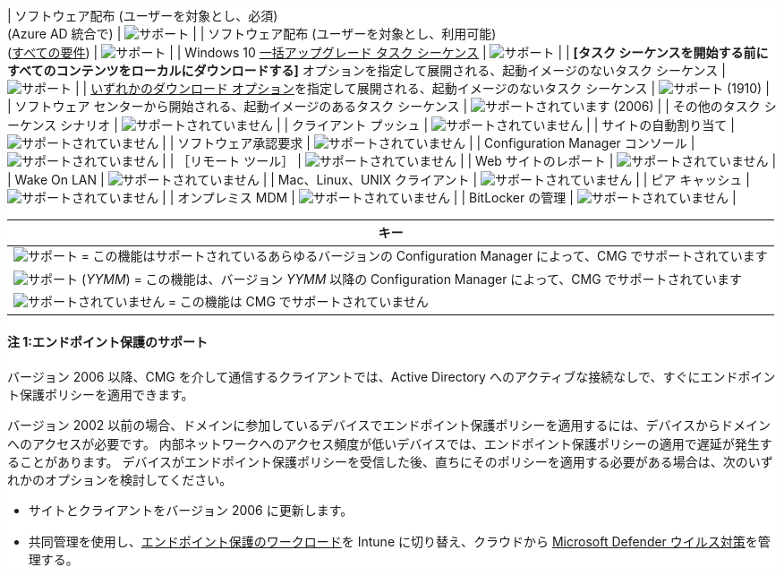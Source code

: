 | ソフトウェア配布 (ユーザーを対象とし、必須)<br>(Azure AD 統合で)     | ![サポート](media/green_check.png) |
| ソフトウェア配布 (ユーザーを対象とし、利用可能)<br>([すべての要件](../../../../apps/deploy-use/deploy-applications.md#deploy-user-available-applications)) | ![サポート](media/green_check.png) |
| Windows 10 [一括アップグレード タスク シーケンス](../../../../osd/deploy-use/create-a-task-sequence-to-upgrade-an-operating-system.md) | ![サポート](media/green_check.png) |
| **[タスク シーケンスを開始する前にすべてのコンテンツをローカルにダウンロードする]** オプションを指定して展開される、起動イメージのないタスク シーケンス | ![サポート](media/green_check.png) |
| [いずれかのダウンロード オプション](../../../../osd/deploy-use/deploy-a-task-sequence.md#deploy-windows-10-in-place-upgrade-via-cmg)を指定して展開される、起動イメージのないタスク シーケンス | ![サポート](media/green_check.png) (1910) |
| ソフトウェア センターから開始される、起動イメージのあるタスク シーケンス | ![サポートされています](media/green_check.png) (2006) |
| その他のタスク シーケンス シナリオ     | ![サポートされていません](media/Red_X.png) |
| クライアント プッシュ     | ![サポートされていません](media/Red_X.png) |
| サイトの自動割り当て     | ![サポートされていません](media/Red_X.png) |
| ソフトウェア承認要求     | ![サポートされていません](media/Red_X.png) |
| Configuration Manager コンソール     | ![サポートされていません](media/Red_X.png) |
| ［リモート ツール］     | ![サポートされていません](media/Red_X.png) |
| Web サイトのレポート     | ![サポートされていません](media/Red_X.png) |
| Wake On LAN     | ![サポートされていません](media/Red_X.png) |
| Mac、Linux、UNIX クライアント     | ![サポートされていません](media/Red_X.png) |
| ピア キャッシュ     | ![サポートされていません](media/Red_X.png) |
| オンプレミス MDM     | ![サポートされていません](media/Red_X.png) |
| BitLocker の管理     | ![サポートされていません](media/Red_X.png) |

|キー|
|--|
|![サポート](media/green_check.png) = この機能はサポートされているあらゆるバージョンの Configuration Manager によって、CMG でサポートされています  |
|![サポート](media/green_check.png) (*YYMM*) = この機能は、バージョン *YYMM* 以降の Configuration Manager によって、CMG でサポートされています  |
|![サポートされていません](media/Red_X.png) = この機能は CMG でサポートされていません |

#### <a name="note-1-support-for-endpoint-protection"></a><a name="bkmk_note1"></a> 注 1:エンドポイント保護のサポート

バージョン 2006 以降、CMG を介して通信するクライアントでは、Active Directory へのアクティブな接続なしで、すぐにエンドポイント保護ポリシーを適用できます。


バージョン 2002 以前の場合、ドメインに参加しているデバイスでエンドポイント保護ポリシーを適用するには、デバイスからドメインへのアクセスが必要です。 内部ネットワークへのアクセス頻度が低いデバイスでは、エンドポイント保護ポリシーの適用で遅延が発生することがあります。 デバイスがエンドポイント保護ポリシーを受信した後、直ちにそのポリシーを適用する必要がある場合は、次のいずれかのオプションを検討してください。

- サイトとクライアントをバージョン 2006 に更新します。

- 共同管理を使用し、[エンドポイント保護のワークロード](../../../../comanage/workloads.md#endpoint-protection)を Intune に切り替え、クラウドから [Microsoft Defender ウイルス対策](../../../../../intune/configuration/device-restrictions-windows-10.md#microsoft-defender-antivirus)を管理する。
